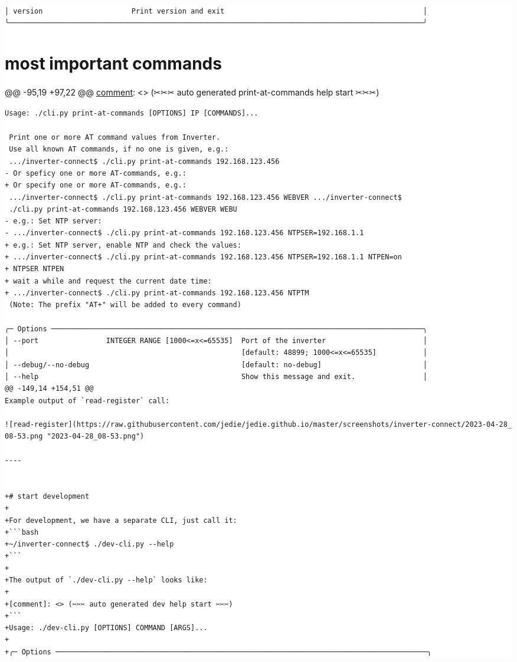  ```
 │ version                     Print version and exit                                               │
 ╰──────────────────────────────────────────────────────────────────────────────────────────────────╯
 ```
 [comment]: <> (✂✂✂ auto generated main help end ✂✂✂)
 
 
 # most important commands
@@ -95,19 +97,22 @@
 [comment]: <> (✂✂✂ auto generated print-at-commands help start ✂✂✂)
 ```
 Usage: ./cli.py print-at-commands [OPTIONS] IP [COMMANDS]...
 
  Print one or more AT command values from Inverter.
  Use all known AT commands, if no one is given, e.g.:
  .../inverter-connect$ ./cli.py print-at-commands 192.168.123.456
- Or speficy one or more AT-commands, e.g.:
+ Or specify one or more AT-commands, e.g.:
  .../inverter-connect$ ./cli.py print-at-commands 192.168.123.456 WEBVER .../inverter-connect$
  ./cli.py print-at-commands 192.168.123.456 WEBVER WEBU
- e.g.: Set NTP server:
- .../inverter-connect$ ./cli.py print-at-commands 192.168.123.456 NTPSER=192.168.1.1
+ e.g.: Set NTP server, enable NTP and check the values:
+ .../inverter-connect$ ./cli.py print-at-commands 192.168.123.456 NTPSER=192.168.1.1 NTPEN=on
+ NTPSER NTPEN
+ wait a while and request the current date time:
+ .../inverter-connect$ ./cli.py print-at-commands 192.168.123.456 NTPTM
  (Note: The prefix "AT+" will be added to every command)
 
 ╭─ Options ────────────────────────────────────────────────────────────────────────────────────────╮
 │ --port                INTEGER RANGE [1000<=x<=65535]  Port of the inverter                       │
 │                                                       [default: 48899; 1000<=x<=65535]           │
 │ --debug/--no-debug                                    [default: no-debug]                        │
 │ --help                                                Show this message and exit.                │
@@ -149,14 +154,51 @@
 Example output of `read-register` call:
 
 ![read-register](https://raw.githubusercontent.com/jedie/jedie.github.io/master/screenshots/inverter-connect/2023-04-28_08-53.png "2023-04-28_08-53.png")
 
 ----
 
 
+# start development
+
+For development, we have a separate CLI, just call it:
+```bash
+~/inverter-connect$ ./dev-cli.py --help
+```
+
+The output of `./dev-cli.py --help` looks like:
+
+[comment]: <> (✂✂✂ auto generated dev help start ✂✂✂)
+```
+Usage: ./dev-cli.py [OPTIONS] COMMAND [ARGS]...
+
+╭─ Options ────────────────────────────────────────────────────────────────────────────────────────╮
 ```
